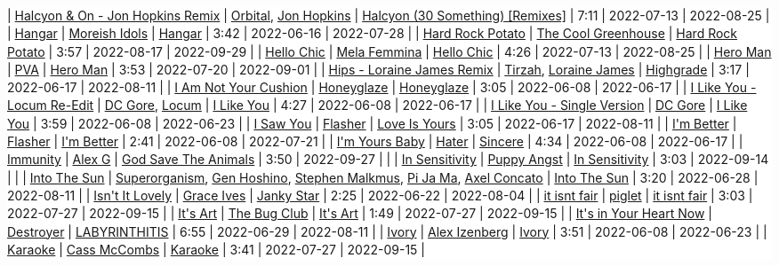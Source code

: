 | [Halcyon & On \- Jon Hopkins Remix](https://open.spotify.com/track/3lvyFNbNIYhCePUQ8BYnE0) | [Orbital](https://open.spotify.com/artist/3csPCeXsj2wezyvkRFzvmV), [Jon Hopkins](https://open.spotify.com/artist/7yxi31szvlbwvKq9dYOmFI) | [Halcyon \(30 Something\) \[Remixes\]](https://open.spotify.com/album/6Td21SsqDqTZcelggWYQ7W) | 7:11 | 2022-07-13 | 2022-08-25 |
| [Hangar](https://open.spotify.com/track/2maVPXqxqgn7w929ZxiH5o) | [Moreish Idols](https://open.spotify.com/artist/7DoCMYqpSbn3kgBSWDpnLP) | [Hangar](https://open.spotify.com/album/3aPHytsW9HCZ8UyQ1V5xnV) | 3:42 | 2022-06-16 | 2022-07-28 |
| [Hard Rock Potato](https://open.spotify.com/track/5NiDP5WtAn6N4HOzPbEoby) | [The Cool Greenhouse](https://open.spotify.com/artist/3t1nM1F3Ynmt6Ft7ouWYmW) | [Hard Rock Potato](https://open.spotify.com/album/67zxEhP3JZn15me2wta0k2) | 3:57 | 2022-08-17 | 2022-09-29 |
| [Hello Chic](https://open.spotify.com/track/3ryT08hgJsNIRKslnjdgeq) | [Mela Femmina](https://open.spotify.com/artist/3xd5OCys1geIO36hsmS4Xb) | [Hello Chic](https://open.spotify.com/album/2jwn2dK8RhqYcuSj5GXFhw) | 4:26 | 2022-07-13 | 2022-08-25 |
| [Hero Man](https://open.spotify.com/track/0ygg5byZlOrR5LAl6kn1eI) | [PVA](https://open.spotify.com/artist/2d2ElnqC2cMPp7zcSyv3yG) | [Hero Man](https://open.spotify.com/album/1xEX0FrmsaAEJJsQBtr35G) | 3:53 | 2022-07-20 | 2022-09-01 |
| [Hips \- Loraine James Remix](https://open.spotify.com/track/26VIhDNSWMxf2FBaTLQEeI) | [Tirzah](https://open.spotify.com/artist/6f5lOlSFJw9K79gaNnmWAd), [Loraine James](https://open.spotify.com/artist/536qHynzDH1QviwhWY9dE3) | [Highgrade](https://open.spotify.com/album/265QPtbwG6htcTXh3GBk9z) | 3:17 | 2022-06-17 | 2022-08-11 |
| [I Am Not Your Cushion](https://open.spotify.com/track/4tNe1lD0tyU07rqUA6bXdk) | [Honeyglaze](https://open.spotify.com/artist/0IJZjR1tj2EudGR8jvxZtM) | [Honeyglaze](https://open.spotify.com/album/2EKzD1PtSyL1hvPlrOv4Hz) | 3:05 | 2022-06-08 | 2022-06-17 |
| [I Like You \- Locum Re\-Edit](https://open.spotify.com/track/3CooCAlwkFHhbwGt5oaAsT) | [DC Gore](https://open.spotify.com/artist/6Z9iK220pst9ExbutivPI6), [Locum](https://open.spotify.com/artist/0yrRCCXpXeMfghNIPizia4) | [I Like You](https://open.spotify.com/album/7JN3ZcidOV8fCmS1Mw1bGh) | 4:27 | 2022-06-08 | 2022-06-17 |
| [I Like You \- Single Version](https://open.spotify.com/track/4klq6QOeAZjJJFX32wtTQt) | [DC Gore](https://open.spotify.com/artist/6Z9iK220pst9ExbutivPI6) | [I Like You](https://open.spotify.com/album/7JN3ZcidOV8fCmS1Mw1bGh) | 3:59 | 2022-06-08 | 2022-06-23 |
| [I Saw You](https://open.spotify.com/track/15NpCPY8rbRALzaNl6hY7p) | [Flasher](https://open.spotify.com/artist/1qPMBDzIv4WJoToZqNxb1f) | [Love Is Yours](https://open.spotify.com/album/5dDZ1oTb2lW1TXCogqbIJO) | 3:05 | 2022-06-17 | 2022-08-11 |
| [I'm Better](https://open.spotify.com/track/3B6c2J0BSk2dc2EjX52tpG) | [Flasher](https://open.spotify.com/artist/1qPMBDzIv4WJoToZqNxb1f) | [I'm Better](https://open.spotify.com/album/1sYWSth05IlhsuOSR9SmmE) | 2:41 | 2022-06-08 | 2022-07-21 |
| [I'm Yours Baby](https://open.spotify.com/track/1MDnq89tyEoVGtwSnASJin) | [Hater](https://open.spotify.com/artist/4Xi4aFTZvoMChGDmSVgxTz) | [Sincere](https://open.spotify.com/album/2wfDR4Efo4EpwyMAR40sk3) | 4:34 | 2022-06-08 | 2022-06-17 |
| [Immunity](https://open.spotify.com/track/1EQFnxBTDsUJhnFzEYOuLc) | [Alex G](https://open.spotify.com/artist/6lcwlkAjBPSKnFBZjjZFJs) | [God Save The Animals](https://open.spotify.com/album/6TzgWk5HZItbFmMT7hH4bU) | 3:50 | 2022-09-27 |  |
| [In Sensitivity](https://open.spotify.com/track/7gN1ZoWIhwjp3SMn1VeNvW) | [Puppy Angst](https://open.spotify.com/artist/6gcwvxzC1d3LEg8selJn31) | [In Sensitivity](https://open.spotify.com/album/4P4aVTwG7B6mO7w3G6qnXq) | 3:03 | 2022-09-14 |  |
| [Into The Sun](https://open.spotify.com/track/6Aw4apZtDh41tu3F0obxDt) | [Superorganism](https://open.spotify.com/artist/0Wkm45quqfx3NepJpXDvwE), [Gen Hoshino](https://open.spotify.com/artist/1S2S00lgLYLGHWA44qGEUs), [Stephen Malkmus](https://open.spotify.com/artist/0WISkx0PwT6lYWdPqKUJY8), [Pi Ja Ma](https://open.spotify.com/artist/4Rvd84k54Bx41YK2kH3GoA), [Axel Concato](https://open.spotify.com/artist/1vmJHFbi8KRWgmOmOU0M5V) | [Into The Sun](https://open.spotify.com/album/2rOnO3lQDhLV6EHoARg3xz) | 3:20 | 2022-06-28 | 2022-08-11 |
| [Isn't It Lovely](https://open.spotify.com/track/3ukEbKCjmgeAWlROfHSF2Y) | [Grace Ives](https://open.spotify.com/artist/4TZieE5978SbTInJswaay2) | [Janky Star](https://open.spotify.com/album/0sZHIgeXLGWrYZasMrNKTl) | 2:25 | 2022-06-22 | 2022-08-04 |
| [it isnt fair](https://open.spotify.com/track/3tmuRI4UT2SghNi3Ppt2GI) | [piglet](https://open.spotify.com/artist/4AIvNjE7HJplcY1MxJplmP) | [it isnt fair](https://open.spotify.com/album/4C3LVzyMPr8DIlmQoMwQtl) | 3:03 | 2022-07-27 | 2022-09-15 |
| [It's Art](https://open.spotify.com/track/1gAYnbHNrMS5ngedqDMn5r) | [The Bug Club](https://open.spotify.com/artist/7eiTMbuHYUPjrAMjIhAVDB) | [It's Art](https://open.spotify.com/album/0TXieMHWSUKWzlnOuBDGtA) | 1:49 | 2022-07-27 | 2022-09-15 |
| [It's in Your Heart Now](https://open.spotify.com/track/5X1yiohWRv7RfGzjKz8XyN) | [Destroyer](https://open.spotify.com/artist/22ojy4H4ZVpowC4lRRC8In) | [LABYRINTHITIS](https://open.spotify.com/album/63bs2cLZO9wm6hvhovU1AU) | 6:55 | 2022-06-29 | 2022-08-11 |
| [Ivory](https://open.spotify.com/track/01lA7LzLNOtMugU03L6yiS) | [Alex Izenberg](https://open.spotify.com/artist/0gFVZqXqhdX8Obteqob5vE) | [Ivory](https://open.spotify.com/album/1v30M9fQVZntSi3Gz0eSUs) | 3:51 | 2022-06-08 | 2022-06-23 |
| [Karaoke](https://open.spotify.com/track/4WCPrvhloByVBtR0A9hqoo) | [Cass McCombs](https://open.spotify.com/artist/2iUVQjheBnvOt8vaBrxXJz) | [Karaoke](https://open.spotify.com/album/4Wl09axz0nWF0XwdZn4TYJ) | 3:41 | 2022-07-27 | 2022-09-15 |